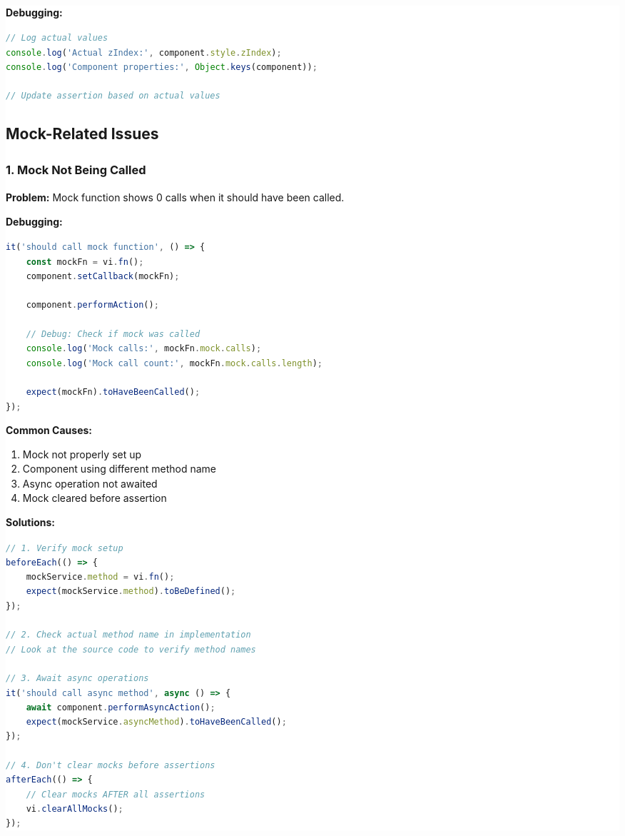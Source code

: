 **Debugging:**
```javascript
// Log actual values
console.log('Actual zIndex:', component.style.zIndex);
console.log('Component properties:', Object.keys(component));

// Update assertion based on actual values
```

## Mock-Related Issues

### 1. Mock Not Being Called

**Problem:** Mock function shows 0 calls when it should have been called.

**Debugging:**
```javascript
it('should call mock function', () => {
    const mockFn = vi.fn();
    component.setCallback(mockFn);
    
    component.performAction();
    
    // Debug: Check if mock was called
    console.log('Mock calls:', mockFn.mock.calls);
    console.log('Mock call count:', mockFn.mock.calls.length);
    
    expect(mockFn).toHaveBeenCalled();
});
```

**Common Causes:**
1. Mock not properly set up
2. Component using different method name
3. Async operation not awaited
4. Mock cleared before assertion

**Solutions:**
```javascript
// 1. Verify mock setup
beforeEach(() => {
    mockService.method = vi.fn();
    expect(mockService.method).toBeDefined();
});

// 2. Check actual method name in implementation
// Look at the source code to verify method names

// 3. Await async operations
it('should call async method', async () => {
    await component.performAsyncAction();
    expect(mockService.asyncMethod).toHaveBeenCalled();
});

// 4. Don't clear mocks before assertions
afterEach(() => {
    // Clear mocks AFTER all assertions
    vi.clearAllMocks();
});
```
